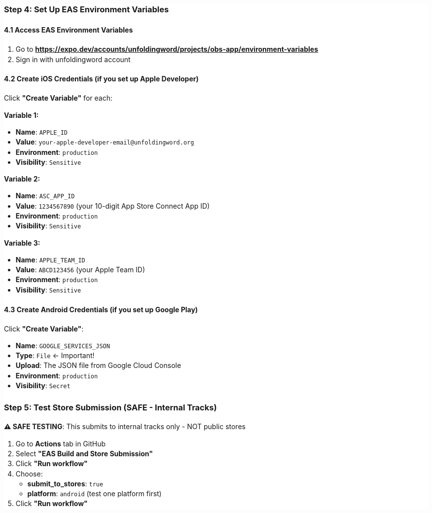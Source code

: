 ### **Step 4: Set Up EAS Environment Variables**

#### **4.1 Access EAS Environment Variables**

1. Go to **<https://expo.dev/accounts/unfoldingword/projects/obs-app/environment-variables>**
2. Sign in with unfoldingword account

#### **4.2 Create iOS Credentials (if you set up Apple Developer)**

Click **"Create Variable"** for each:

**Variable 1:**

- **Name**: `APPLE_ID`
- **Value**: `your-apple-developer-email@unfoldingword.org`
- **Environment**: `production`
- **Visibility**: `Sensitive`

**Variable 2:**

- **Name**: `ASC_APP_ID`
- **Value**: `1234567890` (your 10-digit App Store Connect App ID)
- **Environment**: `production`
- **Visibility**: `Sensitive`

**Variable 3:**

- **Name**: `APPLE_TEAM_ID`
- **Value**: `ABCD123456` (your Apple Team ID)
- **Environment**: `production`
- **Visibility**: `Sensitive`

#### **4.3 Create Android Credentials (if you set up Google Play)**

Click **"Create Variable"**:

- **Name**: `GOOGLE_SERVICES_JSON`
- **Type**: `File` ← Important!
- **Upload**: The JSON file from Google Cloud Console
- **Environment**: `production`
- **Visibility**: `Secret`

### **Step 5: Test Store Submission (SAFE - Internal Tracks)**

**⚠️ SAFE TESTING**: This submits to internal tracks only - NOT public stores

1. Go to **Actions** tab in GitHub
2. Select **"EAS Build and Store Submission"**
3. Click **"Run workflow"**
4. Choose:
   - **submit_to_stores**: `true`
   - **platform**: `android` (test one platform first)
5. Click **"Run workflow"**
